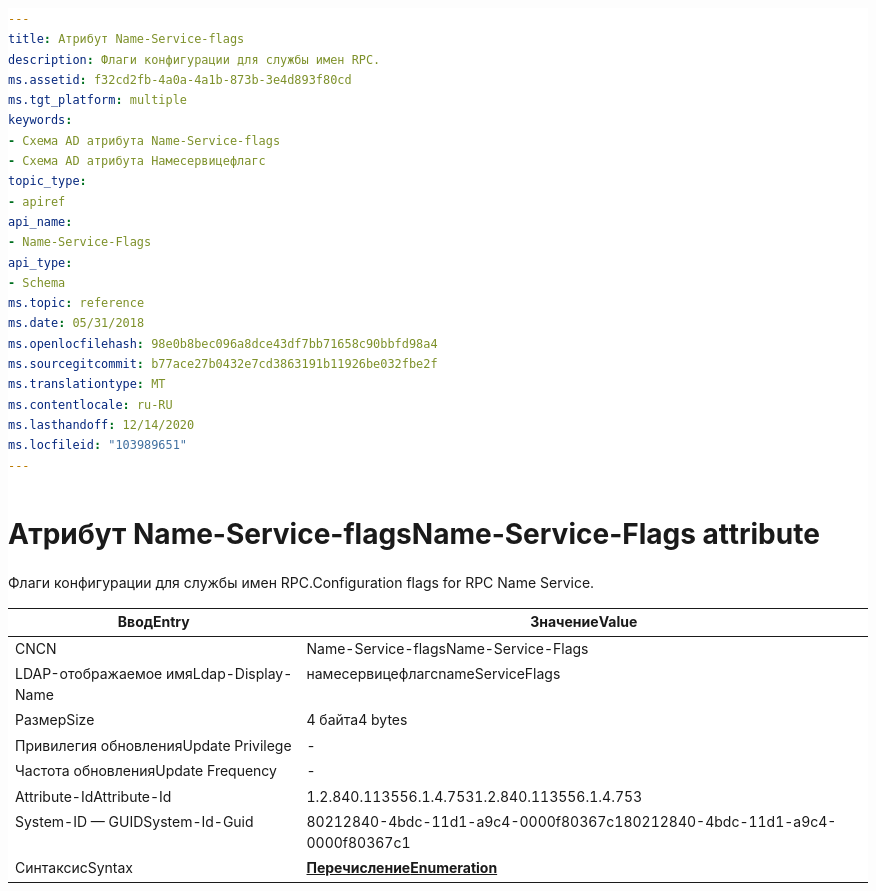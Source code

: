 ```yaml
---
title: Атрибут Name-Service-flags
description: Флаги конфигурации для службы имен RPC.
ms.assetid: f32cd2fb-4a0a-4a1b-873b-3e4d893f80cd
ms.tgt_platform: multiple
keywords:
- Схема AD атрибута Name-Service-flags
- Схема AD атрибута Намесервицефлагс
topic_type:
- apiref
api_name:
- Name-Service-Flags
api_type:
- Schema
ms.topic: reference
ms.date: 05/31/2018
ms.openlocfilehash: 98e0b8bec096a8dce43df7bb71658c90bbfd98a4
ms.sourcegitcommit: b77ace27b0432e7cd3863191b11926be032fbe2f
ms.translationtype: MT
ms.contentlocale: ru-RU
ms.lasthandoff: 12/14/2020
ms.locfileid: "103989651"
---
```

# <a name="name-service-flags-attribute"></a><span data-ttu-id="b84af-105">Атрибут Name-Service-flags</span><span class="sxs-lookup"><span data-stu-id="b84af-105">Name-Service-Flags attribute</span></span>

<span data-ttu-id="b84af-106">Флаги конфигурации для службы имен RPC.</span><span class="sxs-lookup"><span data-stu-id="b84af-106">Configuration flags for RPC Name Service.</span></span>



| <span data-ttu-id="b84af-107">Ввод</span><span class="sxs-lookup"><span data-stu-id="b84af-107">Entry</span></span> | <span data-ttu-id="b84af-108">Значение</span><span class="sxs-lookup"><span data-stu-id="b84af-108">Value</span></span> |
|-------------------|--------------------------------------|
| <span data-ttu-id="b84af-109">CN</span><span class="sxs-lookup"><span data-stu-id="b84af-109">CN</span></span>                | <span data-ttu-id="b84af-110">Name-Service-flags</span><span class="sxs-lookup"><span data-stu-id="b84af-110">Name-Service-Flags</span></span>                   |
| <span data-ttu-id="b84af-111">LDAP-отображаемое имя</span><span class="sxs-lookup"><span data-stu-id="b84af-111">Ldap-Display-Name</span></span> | <span data-ttu-id="b84af-112">намесервицефлагс</span><span class="sxs-lookup"><span data-stu-id="b84af-112">nameServiceFlags</span></span>                     |
| <span data-ttu-id="b84af-113">Размер</span><span class="sxs-lookup"><span data-stu-id="b84af-113">Size</span></span>              | <span data-ttu-id="b84af-114">4 байта</span><span class="sxs-lookup"><span data-stu-id="b84af-114">4 bytes</span></span>                              |
| <span data-ttu-id="b84af-115">Привилегия обновления</span><span class="sxs-lookup"><span data-stu-id="b84af-115">Update Privilege</span></span>  | \-                                   |
| <span data-ttu-id="b84af-116">Частота обновления</span><span class="sxs-lookup"><span data-stu-id="b84af-116">Update Frequency</span></span>  | \-                                   |
| <span data-ttu-id="b84af-117">Attribute-Id</span><span class="sxs-lookup"><span data-stu-id="b84af-117">Attribute-Id</span></span>      | <span data-ttu-id="b84af-118">1.2.840.113556.1.4.753</span><span class="sxs-lookup"><span data-stu-id="b84af-118">1.2.840.113556.1.4.753</span></span>               |
| <span data-ttu-id="b84af-119">System-ID — GUID</span><span class="sxs-lookup"><span data-stu-id="b84af-119">System-Id-Guid</span></span>    | <span data-ttu-id="b84af-120">80212840-4bdc-11d1-a9c4-0000f80367c1</span><span class="sxs-lookup"><span data-stu-id="b84af-120">80212840-4bdc-11d1-a9c4-0000f80367c1</span></span> |
| <span data-ttu-id="b84af-121">Синтаксис</span><span class="sxs-lookup"><span data-stu-id="b84af-121">Syntax</span></span>            | [<span data-ttu-id="b84af-122">**Перечисление**</span><span class="sxs-lookup"><span data-stu-id="b84af-122">**Enumeration**</span></span>](s-enumeration.md) |
